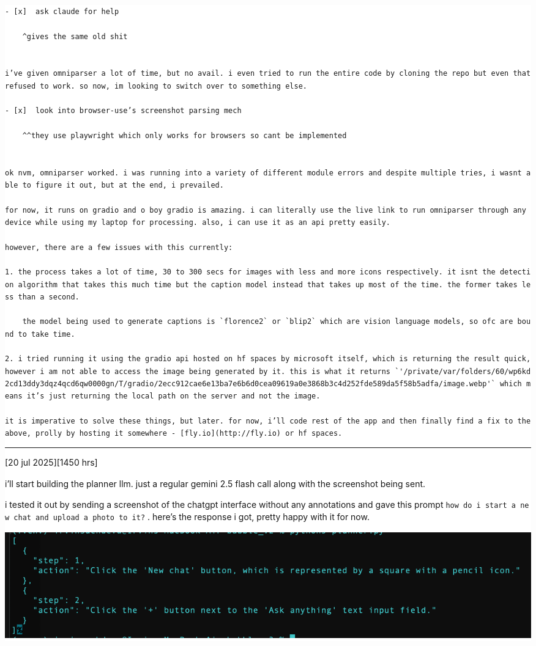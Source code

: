     - [x]  ask claude for help
        
        ^gives the same old shit
        
    
    i’ve given omniparser a lot of time, but no avail. i even tried to run the entire code by cloning the repo but even that refused to work. so now, im looking to switch over to something else.
    
    - [x]  look into browser-use’s screenshot parsing mech
        
        ^^they use playwright which only works for browsers so cant be implemented
        
    
    ok nvm, omniparser worked. i was running into a variety of different module errors and despite multiple tries, i wasnt able to figure it out, but at the end, i prevailed.
    
    for now, it runs on gradio and o boy gradio is amazing. i can literally use the live link to run omniparser through any device while using my laptop for processing. also, i can use it as an api pretty easily.
    
    however, there are a few issues with this currently:
    
    1. the process takes a lot of time, 30 to 300 secs for images with less and more icons respectively. it isnt the detection algorithm that takes this much time but the caption model instead that takes up most of the time. the former takes less than a second.
        
        the model being used to generate captions is `florence2` or `blip2` which are vision language models, so ofc are bound to take time.
        
    2. i tried running it using the gradio api hosted on hf spaces by microsoft itself, which is returning the result quick, however i am not able to access the image being generated by it. this is what it returns `'/private/var/folders/60/wp6kd2cd13ddy3dqz4qcd6qw0000gn/T/gradio/2ecc912cae6e13ba7e6b6d0cea09619a0e3868b3c4d252fde589da5f58b5adfa/image.webp'` which means it’s just returning the local path on the server and not the image.
    
    it is imperative to solve these things, but later. for now, i’ll code rest of the app and then finally find a fix to the above, prolly by hosting it somewhere - [fly.io](http://fly.io) or hf spaces.
    

---

[20 jul 2025][1450 hrs]

i’ll start building the planner llm. just a regular gemini 2.5 flash call along with the screenshot being sent. 

i tested it out by sending a screenshot of the chatgpt interface without any annotations and gave this prompt `how do i start a new chat and upload a photo to it?` . here’s the response i got, pretty happy with it for now.

![image.png](bubble%202240ce9f6b8e8091897cc024a4eb2882/image%206.png)
